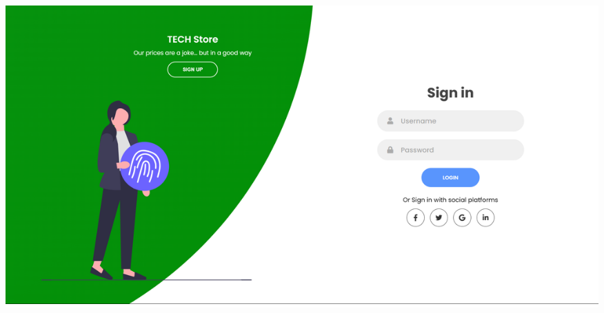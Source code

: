   <img src="https://github.com/404Err0rK1/Sliding_Sign-In_Sign-Up/blob/master/img/screenshot.png" width="100%" alt="streak graph"  />
